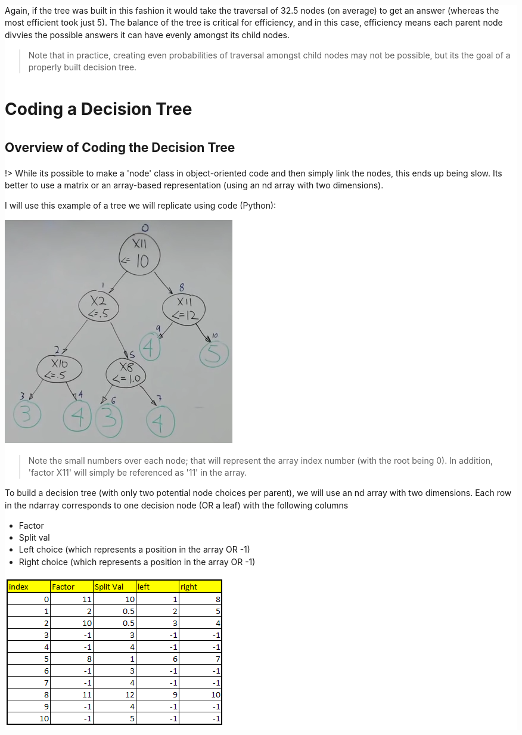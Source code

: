 
Again, if the tree was built in this fashion it would take the traversal of 32.5 nodes (on average) to get an answer (whereas the most efficient took just 5). The balance of the tree is critical for efficiency, and in this case, efficiency means each parent node divvies the possible answers it can have evenly amongst its child nodes.

> Note that in practice, creating even probabilities of traversal amongst child nodes may not be possible, but its the goal of a properly built decision tree.

# Coding a Decision Tree

## Overview of Coding the Decision Tree

!> While its possible to make a 'node' class in object-oriented code and then simply link the nodes, this ends up being slow. Its better to use a matrix or an array-based representation (using an nd array with two dimensions).

I will use this example of a tree we will replicate using code (Python):

![DecisionTreeExample2](images/DecisionTreeExample2.png)

> Note the small numbers over each node; that will represent the array index number (with the root being 0). In addition, 'factor X11' will simply be referenced as '11' in the array.

To build a decision tree (with only two potential node choices per parent), we will use an nd array with two dimensions. Each row in the ndarray corresponds to one decision node (OR a leaf) with the following columns
* Factor
* Split val
* Left choice (which represents a position in the array OR -1)
* Right choice (which represents a position in the array OR -1)

![NDArray](images/DecisionTree_ndarray.png)